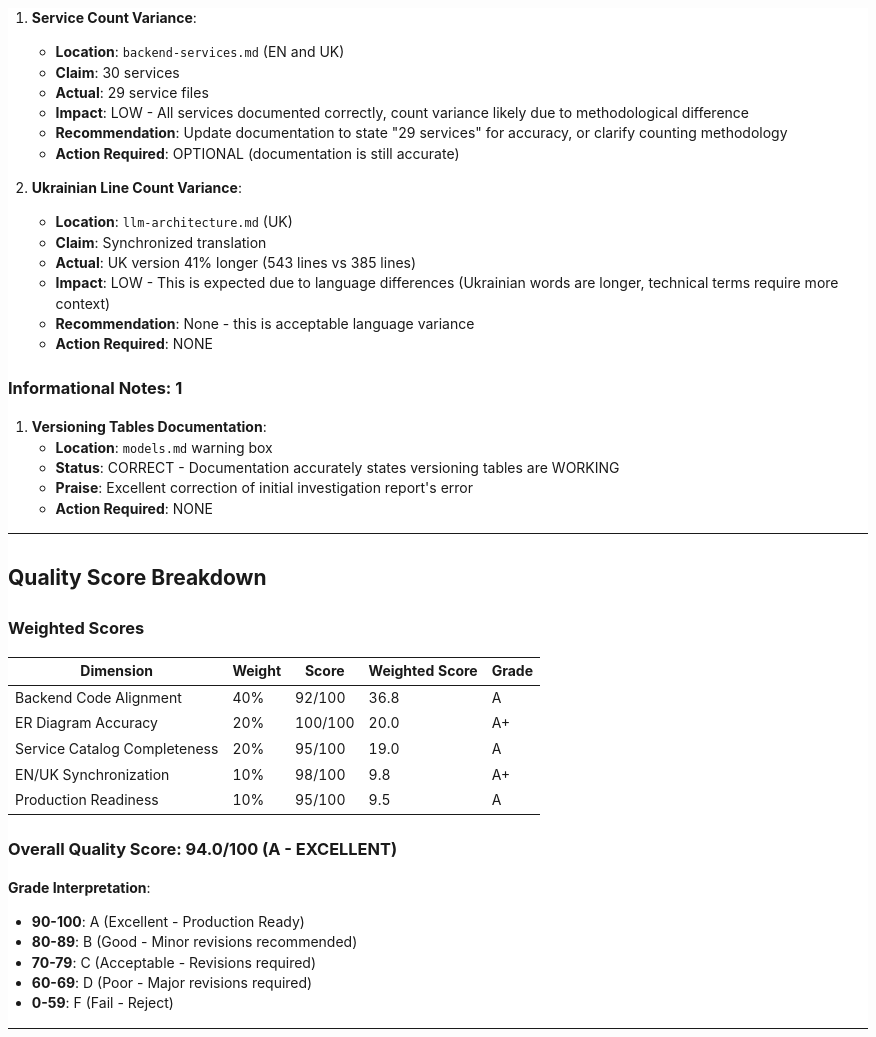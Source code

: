 1. **Service Count Variance**:
   - **Location**: `backend-services.md` (EN and UK)
   - **Claim**: 30 services
   - **Actual**: 29 service files
   - **Impact**: LOW - All services documented correctly, count variance likely due to methodological difference
   - **Recommendation**: Update documentation to state "29 services" for accuracy, or clarify counting methodology
   - **Action Required**: OPTIONAL (documentation is still accurate)

2. **Ukrainian Line Count Variance**:
   - **Location**: `llm-architecture.md` (UK)
   - **Claim**: Synchronized translation
   - **Actual**: UK version 41% longer (543 lines vs 385 lines)
   - **Impact**: LOW - This is expected due to language differences (Ukrainian words are longer, technical terms require more context)
   - **Recommendation**: None - this is acceptable language variance
   - **Action Required**: NONE

### Informational Notes: **1**

1. **Versioning Tables Documentation**:
   - **Location**: `models.md` warning box
   - **Status**: CORRECT - Documentation accurately states versioning tables are WORKING
   - **Praise**: Excellent correction of initial investigation report's error
   - **Action Required**: NONE

---

## Quality Score Breakdown

### Weighted Scores

| Dimension | Weight | Score | Weighted Score | Grade |
|-----------|--------|-------|----------------|-------|
| Backend Code Alignment | 40% | 92/100 | 36.8 | A |
| ER Diagram Accuracy | 20% | 100/100 | 20.0 | A+ |
| Service Catalog Completeness | 20% | 95/100 | 19.0 | A |
| EN/UK Synchronization | 10% | 98/100 | 9.8 | A+ |
| Production Readiness | 10% | 95/100 | 9.5 | A |

### Overall Quality Score: **94.0/100** (A - EXCELLENT)

**Grade Interpretation**:
- **90-100**: A (Excellent - Production Ready)
- **80-89**: B (Good - Minor revisions recommended)
- **70-79**: C (Acceptable - Revisions required)
- **60-69**: D (Poor - Major revisions required)
- **0-59**: F (Fail - Reject)

---